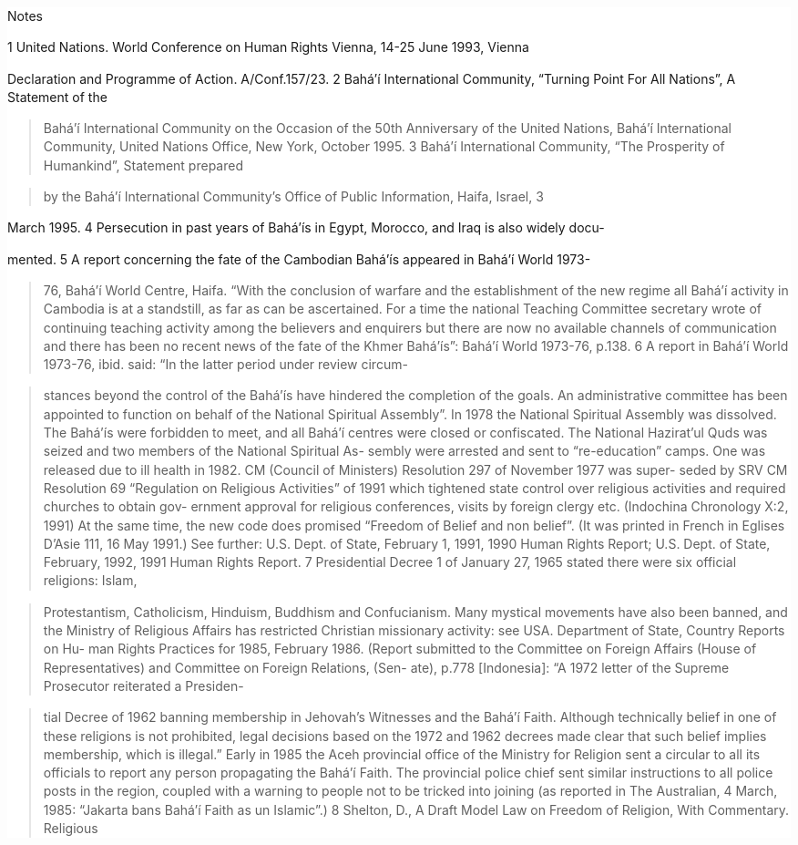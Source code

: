 Notes

1   United Nations. World Conference on Human Rights Vienna, 14-25 June 1993, Vienna

Declaration and Programme of Action. A/Conf.157/23.
2   Bahá’í International Community, “Turning Point For All Nations”, A Statement of the

> Bahá’í International Community on the Occasion of the 50th Anniversary of the United
> Nations, Bahá’í International Community, United Nations Office, New York, October
> 1995.
3   Bahá’í International Community, “The Prosperity of Humankind”, Statement prepared

> by the Bahá’í International Community’s Office of Public Information, Haifa, Israel, 3

March 1995.
4   Persecution in past years of Bahá’ís in Egypt, Morocco, and Iraq is also widely docu-

mented.
5   A report concerning the fate of the Cambodian Bahá’ís appeared in Bahá’í World 1973-

> 76, Bahá’í World Centre, Haifa. “With the conclusion of warfare and the establishment
> of the new regime all Bahá’í activity in Cambodia is at a standstill, as far as can be
> ascertained. For a time the national Teaching Committee secretary wrote of continuing
> teaching activity among the believers and enquirers but there are now no available
> channels of communication and there has been no recent news of the fate of the Khmer
> Bahá’ís”: Bahá’í World 1973-76, p.138.
6   A report in Bahá’í World 1973-76, ibid. said: “In the latter period under review circum-

> stances beyond the control of the Bahá’ís have hindered the completion of the goals. An
> administrative committee has been appointed to function on behalf of the National
> Spiritual Assembly”. In 1978 the National Spiritual Assembly was dissolved. The
> Bahá’ís were forbidden to meet, and all Bahá’í centres were closed or confiscated. The
> National Hazirat’ul Quds was seized and two members of the National Spiritual As-
> sembly were arrested and sent to “re-education” camps. One was released due to ill
> health in 1982. CM (Council of Ministers) Resolution 297 of November 1977 was super-
> seded by SRV CM Resolution 69 “Regulation on Religious Activities” of 1991 which
> tightened state control over religious activities and required churches to obtain gov-
> ernment approval for religious conferences, visits by foreign clergy etc. (Indochina
> Chronology X:2, 1991) At the same time, the new code does promised “Freedom of
> Belief and non belief”. (It was printed in French in Eglises D’Asie 111, 16 May 1991.) See
> further: U.S. Dept. of State, February 1, 1991, 1990 Human Rights Report; U.S. Dept. of
> State, February, 1992, 1991 Human Rights Report.
7   Presidential Decree 1 of January 27, 1965 stated there were six official religions: Islam,

> Protestantism, Catholicism, Hinduism, Buddhism and Confucianism. Many mystical
> movements have also been banned, and the Ministry of Religious Affairs has restricted
> Christian missionary activity: see USA. Department of State, Country Reports on Hu-
> man Rights Practices for 1985, February 1986. (Report submitted to the Committee on
> Foreign Affairs (House of Representatives) and Committee on Foreign Relations, (Sen-
> ate), p.778 [Indonesia]: “A 1972 letter of the Supreme Prosecutor reiterated a Presiden-

> tial Decree of 1962 banning membership in Jehovah’s Witnesses and the Bahá’í Faith.
> Although technically belief in one of these religions is not prohibited, legal decisions
> based on the 1972 and 1962 decrees made clear that such belief implies membership,
> which is illegal.” Early in 1985 the Aceh provincial office of the Ministry for Religion
> sent a circular to all its officials to report any person propagating the Bahá’í Faith. The
> provincial police chief sent similar instructions to all police posts in the region, coupled
> with a warning to people not to be tricked into joining (as reported in The Australian,
> 4 March, 1985: “Jakarta bans Bahá’í Faith as un Islamic”.)
8   Shelton, D., A Draft Model Law on Freedom of Religion, With Commentary. Religious
